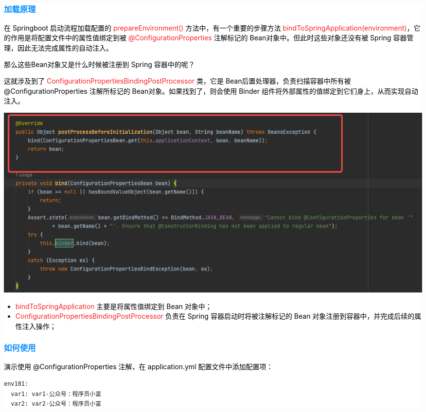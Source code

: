 ### <font style="color:rgb(9, 142, 252) !important;">加载原理</font>
<font style="color:rgb(0, 0, 0);">在 Springboot 启动流程加载配置的</font><font style="color:rgb(0, 0, 0);"> </font><font style="color:rgb(248, 35, 35);">prepareEnvironment()</font><font style="color:rgb(0, 0, 0);"> </font><font style="color:rgb(0, 0, 0);">方法中，有一个重要的步骤方法</font><font style="color:rgb(0, 0, 0);"> </font><font style="color:rgb(248, 35, 35);">bindToSpringApplication(environment)</font><font style="color:rgb(0, 0, 0);">，它的作用是将配置文件中的属性值绑定到被</font><font style="color:rgb(0, 0, 0);"> </font><font style="color:rgb(248, 35, 35);">@ConfigurationProperties</font><font style="color:rgb(0, 0, 0);"> </font><font style="color:rgb(0, 0, 0);">注解标记的 Bean对象中。但此时这些对象还没有被 Spring 容器管理，因此无法完成属性的自动注入。</font>

<font style="color:rgb(0, 0, 0);">那么这些Bean对象又是什么时候被注册到 Spring 容器中的呢？</font>

<font style="color:rgb(0, 0, 0);">这就涉及到了</font><font style="color:rgb(0, 0, 0);"> </font><font style="color:rgb(248, 35, 35);">ConfigurationPropertiesBindingPostProcessor</font><font style="color:rgb(0, 0, 0);"> </font><font style="color:rgb(0, 0, 0);">类，它是 Bean后置处理器，负责扫描容器中所有被 @ConfigurationProperties 注解所标记的 Bean对象。如果找到了，则会使用 Binder 组件将外部属性的值绑定到它们身上，从而实现自动注入。</font>

![1688374407371-7ede8bb7-43bb-4c4b-88d4-585478b8fe36.png](./img/xD-fECzQuZuIzkG9/1688374407371-7ede8bb7-43bb-4c4b-88d4-585478b8fe36-219096.png)

+ <font style="color:rgb(248, 35, 35);">bindToSpringApplication</font><font style="color:rgb(1, 1, 1);"> </font><font style="color:rgb(1, 1, 1);">主要是将属性值绑定到 Bean 对象中；</font>
+ <font style="color:rgb(248, 35, 35);">ConfigurationPropertiesBindingPostProcessor</font><font style="color:rgb(1, 1, 1);"> </font><font style="color:rgb(1, 1, 1);">负责在 Spring 容器启动时将被注解标记的 Bean 对象注册到容器中，并完成后续的属性注入操作；</font>

### <font style="color:rgb(9, 142, 252) !important;">如何使用</font>
<font style="color:rgb(0, 0, 0);">演示使用 @ConfigurationProperties 注解，在 application.yml 配置文件中添加配置项：</font>

```plain
env101:
  var1: var1-公众号：程序员小富
  var2: var2-公众号：程序员小富
```
